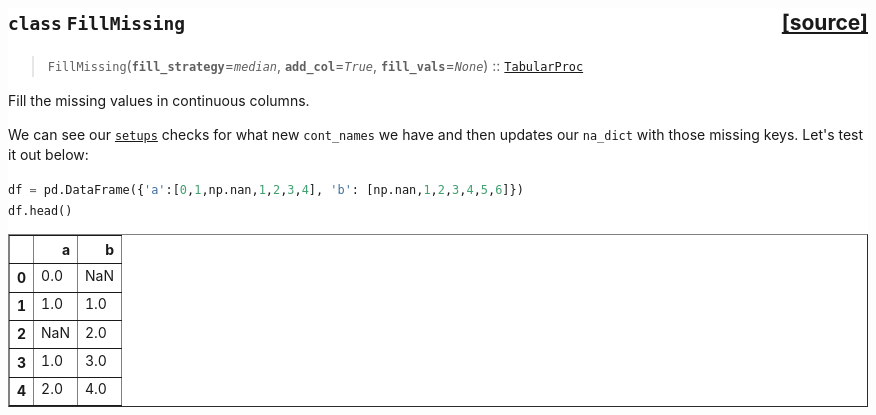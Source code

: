 
<h2 id="FillMissing" class="doc_header"><code>class</code> <code>FillMissing</code><a href="https://github.com/fastai/fastai/tree/master/fastai/tabular/core.py#L293" class="source_link" style="float:right">[source]</a></h2>

> <code>FillMissing</code>(**`fill_strategy`**=*`median`*, **`add_col`**=*`True`*, **`fill_vals`**=*`None`*) :: [`TabularProc`](https://docs.fast.ai/tabular.core#TabularProc)

Fill the missing values in continuous columns.


We can see our [`setups`](/tab.stats.html#setups) checks for what new `cont_names` we have and then updates our `na_dict` with those missing keys. Let's test it out below:

```python
df = pd.DataFrame({'a':[0,1,np.nan,1,2,3,4], 'b': [np.nan,1,2,3,4,5,6]})
df.head()
```




<div>
<style scoped>
    .dataframe tbody tr th:only-of-type {
        vertical-align: middle;
    }

    .dataframe tbody tr th {
        vertical-align: top;
    }

    .dataframe thead th {
        text-align: right;
    }
</style>
<table border="1" class="dataframe">
  <thead>
    <tr style="text-align: right;">
      <th></th>
      <th>a</th>
      <th>b</th>
    </tr>
  </thead>
  <tbody>
    <tr>
      <th>0</th>
      <td>0.0</td>
      <td>NaN</td>
    </tr>
    <tr>
      <th>1</th>
      <td>1.0</td>
      <td>1.0</td>
    </tr>
    <tr>
      <th>2</th>
      <td>NaN</td>
      <td>2.0</td>
    </tr>
    <tr>
      <th>3</th>
      <td>1.0</td>
      <td>3.0</td>
    </tr>
    <tr>
      <th>4</th>
      <td>2.0</td>
      <td>4.0</td>